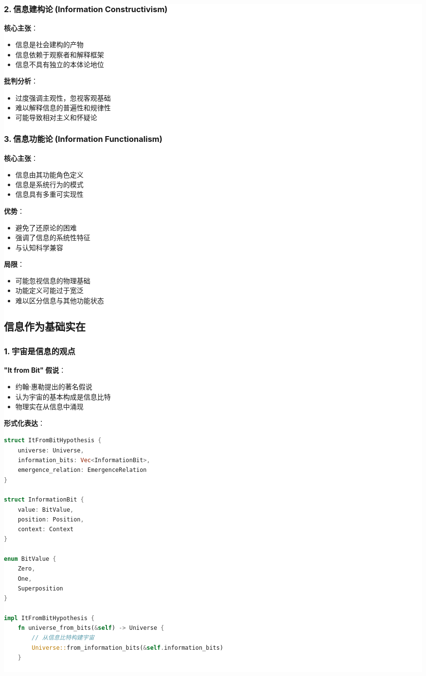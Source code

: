 ### 2. 信息建构论 (Information Constructivism)

**核心主张**：
- 信息是社会建构的产物
- 信息依赖于观察者和解释框架
- 信息不具有独立的本体论地位

**批判分析**：
- 过度强调主观性，忽视客观基础
- 难以解释信息的普遍性和规律性
- 可能导致相对主义和怀疑论

### 3. 信息功能论 (Information Functionalism)

**核心主张**：
- 信息由其功能角色定义
- 信息是系统行为的模式
- 信息具有多重可实现性

**优势**：
- 避免了还原论的困难
- 强调了信息的系统性特征
- 与认知科学兼容

**局限**：
- 可能忽视信息的物理基础
- 功能定义可能过于宽泛
- 难以区分信息与其他功能状态

## 信息作为基础实在

### 1. 宇宙是信息的观点

**"It from Bit" 假说**：
- 约翰·惠勒提出的著名假说
- 认为宇宙的基本构成是信息比特
- 物理实在从信息中涌现

**形式化表达**：

```rust
struct ItFromBitHypothesis {
    universe: Universe,
    information_bits: Vec<InformationBit>,
    emergence_relation: EmergenceRelation
}

struct InformationBit {
    value: BitValue,
    position: Position,
    context: Context
}

enum BitValue {
    Zero,
    One,
    Superposition
}

impl ItFromBitHypothesis {
    fn universe_from_bits(&self) -> Universe {
        // 从信息比特构建宇宙
        Universe::from_information_bits(&self.information_bits)
    }
    
```